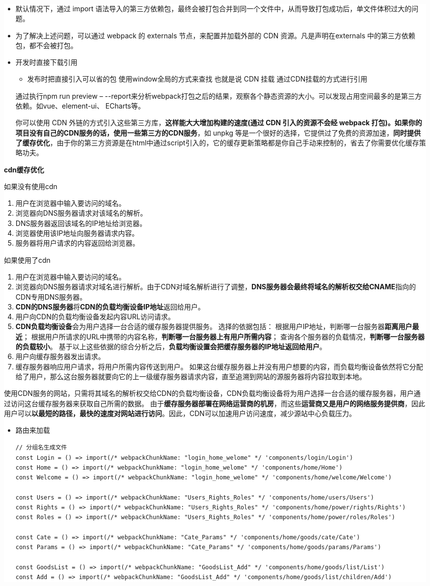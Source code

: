 
  * 默认情况下，通过 import 语法导入的第三方依赖包，最终会被打包合并到同一个文件中，从而导致打包成功后，单文件体积过大的问题。

  * 为了解决上述问题，可以通过 webpack 的 externals 节点，来配置并加载外部的 CDN 资源。凡是声明在externals 中的第三方依赖包，都不会被打包。

  * 开发时直接下载引用
    * 发布时把直接引入可以省的包 使用window全局的方式来查找  也就是说 CDN 挂载 通过CDN挂载的方式进行引用
    
    通过执行npm run preview – --report来分析webpack打包之后的结果，观察各个静态资源的大小。可以发现占用空间最多的是第三方依赖。如vue、element-ui、 ECharts等。
    
    你可以使用 CDN 外链的方式引入这些第三方库，**这样能大大增加构建的速度(通过 CDN 引入的资源不会经 webpack 打包)。如果你的项目没有自己的CDN服务的话，使用一些第三方的CDN服务**，如 unpkg 等是一个很好的选择，它提供过了免费的资源加速，**同时提供了缓存优化**，由于你的第三方资源是在html中通过script引入的，它的缓存更新策略都是你自己手动来控制的，省去了你需要优化缓存策略功夫。

  **cdn缓存优化**

  如果没有使用cdn

  1. 用户在浏览器中输入要访问的域名。
  2. 浏览器向DNS服务器请求对该域名的解析。
  3. DNS服务器返回该域名的IP地址给浏览器。
  4. 浏览器使用该IP地址向服务器请求内容。
  5. 服务器将用户请求的内容返回给浏览器。

  如果使用了cdn

  1. 用户在浏览器中输入要访问的域名。
  2. 浏览器向DNS服务器请求对域名进行解析。由于CDN对域名解析进行了调整，**DNS服务器会最终将域名的解析权交给CNAME**指向的CDN专用DNS服务器。
  3. **CDN的DNS服务器**将**CDN的负载均衡设备IP地址**返回给用户。
  4. 用户向CDN的负载均衡设备发起内容URL访问请求。
  5. **CDN负载均衡设备**会为用户选择一台合适的缓存服务器提供服务。
     选择的依据包括：
     根据用户IP地址，判断哪一台服务器**距离用户最近**；
     根据用户所请求的URL中携带的内容名称，**判断哪一台服务器上有用户所需内容**；
     查询各个服务器的负载情况，**判断哪一台服务器的负载较小**。
     基于以上这些依据的综合分析之后，**负载均衡设置会把缓存服务器的IP地址返回给用户**。
  6. 用户向缓存服务器发出请求。
  7. 缓存服务器响应用户请求，将用户所需内容传送到用户。
     如果这台缓存服务器上并没有用户想要的内容，而负载均衡设备依然将它分配给了用户，那么这台服务器就要向它的上一级缓存服务器请求内容，直至追溯到网站的源服务器将内容拉取到本地。

  使用CDN服务的网站，只需将其域名的解析权交给CDN的负载均衡设备，CDN负载均衡设备将为用户选择一台合适的缓存服务器，用户通过访问这台缓存服务器来获取自己所需的数据。
  由于**缓存服务器部署在网络运营商的机房**，而这些**运营商又是用户的网络服务提供商**，因此用户可以**以最短的路径，最快的速度对网站进行访问**。因此，CDN可以加速用户访问速度，减少源站中心负载压力。

* 路由来加载

  ```
  // 分组名生成文件
  const Login = () => import(/* webpackChunkName: "login_home_welome" */ 'components/login/Login')
  const Home = () => import(/* webpackChunkName: "login_home_welome" */ 'components/home/Home')
  const Welcome = () => import(/* webpackChunkName: "login_home_welome" */ 'components/home/welcome/Welcome')
  
  const Users = () => import(/* webpackChunkName: "Users_Rights_Roles" */ 'components/home/users/Users')
  const Rights = () => import(/* webpackChunkName: "Users_Rights_Roles" */ 'components/home/power/rights/Rights')
  const Roles = () => import(/* webpackChunkName: "Users_Rights_Roles" */ 'components/home/power/roles/Roles')
  
  const Cate = () => import(/* webpackChunkName: "Cate_Params" */ 'components/home/goods/cate/Cate')
  const Params = () => import(/* webpackChunkName: "Cate_Params" */ 'components/home/goods/params/Params')
  
  const GoodsList = () => import(/* webpackChunkName: "GoodsList_Add" */ 'components/home/goods/list/List')
  const Add = () => import(/* webpackChunkName: "GoodsList_Add" */ 'components/home/goods/list/children/Add')
  ```